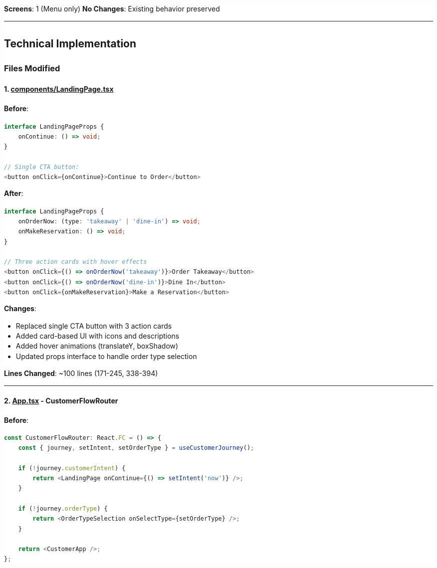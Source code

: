**Screens**: 1 (Menu only)
**No Changes**: Existing behavior preserved

---

## Technical Implementation

### Files Modified

#### 1. [components/LandingPage.tsx](../../components/LandingPage.tsx)

**Before**:
```typescript
interface LandingPageProps {
    onContinue: () => void;
}

// Single CTA button:
<button onClick={onContinue}>Continue to Order</button>
```

**After**:
```typescript
interface LandingPageProps {
    onOrderNow: (type: 'takeaway' | 'dine-in') => void;
    onMakeReservation: () => void;
}

// Three action cards with hover effects
<button onClick={() => onOrderNow('takeaway')}>Order Takeaway</button>
<button onClick={() => onOrderNow('dine-in')}>Dine In</button>
<button onClick={onMakeReservation}>Make a Reservation</button>
```

**Changes**:
- Replaced single CTA button with 3 action cards
- Added card-based UI with icons and descriptions
- Added hover animations (translateY, boxShadow)
- Updated props interface to handle order type selection

**Lines Changed**: ~100 lines (171-245, 338-394)

---

#### 2. [App.tsx](../../App.tsx) - CustomerFlowRouter

**Before**:
```typescript
const CustomerFlowRouter: React.FC = () => {
    const { journey, setIntent, setOrderType } = useCustomerJourney();

    if (!journey.customerIntent) {
        return <LandingPage onContinue={() => setIntent('now')} />;
    }

    if (!journey.orderType) {
        return <OrderTypeSelection onSelectType={setOrderType} />;
    }

    return <CustomerApp />;
};
```
